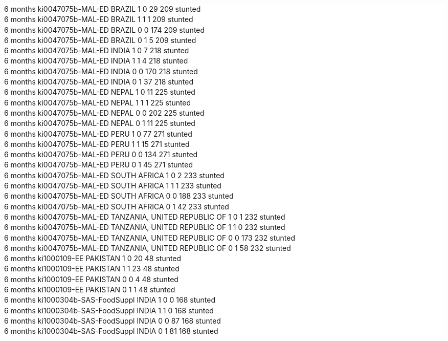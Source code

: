 6 months    ki0047075b-MAL-ED          BRAZIL                         1                  0       29     209  stunted          
6 months    ki0047075b-MAL-ED          BRAZIL                         1                  1        1     209  stunted          
6 months    ki0047075b-MAL-ED          BRAZIL                         0                  0      174     209  stunted          
6 months    ki0047075b-MAL-ED          BRAZIL                         0                  1        5     209  stunted          
6 months    ki0047075b-MAL-ED          INDIA                          1                  0        7     218  stunted          
6 months    ki0047075b-MAL-ED          INDIA                          1                  1        4     218  stunted          
6 months    ki0047075b-MAL-ED          INDIA                          0                  0      170     218  stunted          
6 months    ki0047075b-MAL-ED          INDIA                          0                  1       37     218  stunted          
6 months    ki0047075b-MAL-ED          NEPAL                          1                  0       11     225  stunted          
6 months    ki0047075b-MAL-ED          NEPAL                          1                  1        1     225  stunted          
6 months    ki0047075b-MAL-ED          NEPAL                          0                  0      202     225  stunted          
6 months    ki0047075b-MAL-ED          NEPAL                          0                  1       11     225  stunted          
6 months    ki0047075b-MAL-ED          PERU                           1                  0       77     271  stunted          
6 months    ki0047075b-MAL-ED          PERU                           1                  1       15     271  stunted          
6 months    ki0047075b-MAL-ED          PERU                           0                  0      134     271  stunted          
6 months    ki0047075b-MAL-ED          PERU                           0                  1       45     271  stunted          
6 months    ki0047075b-MAL-ED          SOUTH AFRICA                   1                  0        2     233  stunted          
6 months    ki0047075b-MAL-ED          SOUTH AFRICA                   1                  1        1     233  stunted          
6 months    ki0047075b-MAL-ED          SOUTH AFRICA                   0                  0      188     233  stunted          
6 months    ki0047075b-MAL-ED          SOUTH AFRICA                   0                  1       42     233  stunted          
6 months    ki0047075b-MAL-ED          TANZANIA, UNITED REPUBLIC OF   1                  0        1     232  stunted          
6 months    ki0047075b-MAL-ED          TANZANIA, UNITED REPUBLIC OF   1                  1        0     232  stunted          
6 months    ki0047075b-MAL-ED          TANZANIA, UNITED REPUBLIC OF   0                  0      173     232  stunted          
6 months    ki0047075b-MAL-ED          TANZANIA, UNITED REPUBLIC OF   0                  1       58     232  stunted          
6 months    ki1000109-EE               PAKISTAN                       1                  0       20      48  stunted          
6 months    ki1000109-EE               PAKISTAN                       1                  1       23      48  stunted          
6 months    ki1000109-EE               PAKISTAN                       0                  0        4      48  stunted          
6 months    ki1000109-EE               PAKISTAN                       0                  1        1      48  stunted          
6 months    ki1000304b-SAS-FoodSuppl   INDIA                          1                  0        0     168  stunted          
6 months    ki1000304b-SAS-FoodSuppl   INDIA                          1                  1        0     168  stunted          
6 months    ki1000304b-SAS-FoodSuppl   INDIA                          0                  0       87     168  stunted          
6 months    ki1000304b-SAS-FoodSuppl   INDIA                          0                  1       81     168  stunted          